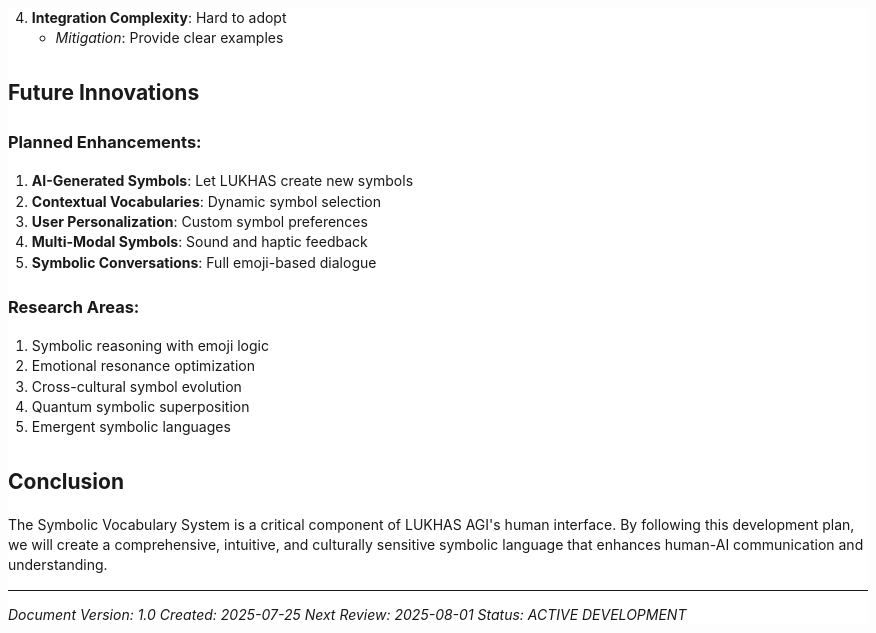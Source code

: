 4. **Integration Complexity**: Hard to adopt
   - *Mitigation*: Provide clear examples

## Future Innovations

### Planned Enhancements:
1. **AI-Generated Symbols**: Let LUKHAS create new symbols
2. **Contextual Vocabularies**: Dynamic symbol selection
3. **User Personalization**: Custom symbol preferences
4. **Multi-Modal Symbols**: Sound and haptic feedback
5. **Symbolic Conversations**: Full emoji-based dialogue

### Research Areas:
1. Symbolic reasoning with emoji logic
2. Emotional resonance optimization
3. Cross-cultural symbol evolution
4. Quantum symbolic superposition
5. Emergent symbolic languages

## Conclusion

The Symbolic Vocabulary System is a critical component of LUKHAS AGI's human interface. By following this development plan, we will create a comprehensive, intuitive, and culturally sensitive symbolic language that enhances human-AI communication and understanding.

---

*Document Version: 1.0*
*Created: 2025-07-25*
*Next Review: 2025-08-01*
*Status: ACTIVE DEVELOPMENT*